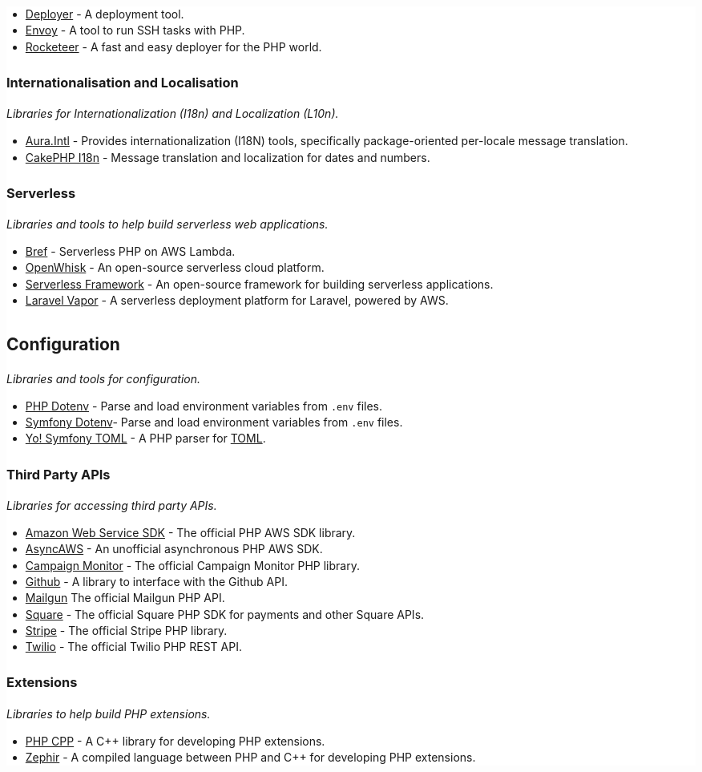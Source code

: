 * [Deployer](https://github.com/deployphp/deployer) - A deployment tool.
* [Envoy](https://github.com/laravel/envoy) - A tool to run SSH tasks with PHP.
* [Rocketeer](https://github.com/rocketeers/rocketeer) - A fast and easy deployer for the PHP world.

### Internationalisation and Localisation
*Libraries for Internationalization (I18n) and Localization (L10n).*

* [Aura.Intl](https://github.com/auraphp/Aura.Intl) - Provides internationalization (I18N) tools, specifically package-oriented per-locale message translation.
* [CakePHP I18n](https://github.com/cakephp/i18n) - Message translation and localization for dates and numbers.

### Serverless
*Libraries and tools to help build serverless web applications.*

* [Bref](https://bref.sh/) - Serverless PHP on AWS Lambda.
* [OpenWhisk](https://openwhisk.apache.org/) - An open-source serverless cloud platform.
* [Serverless Framework](https://www.serverless.com/framework) - An open-source framework for building serverless applications.
* [Laravel Vapor](https://vapor.laravel.com/) - A serverless deployment platform for Laravel, powered by AWS.

## Configuration
*Libraries and tools for configuration.*

* [PHP Dotenv](https://github.com/vlucas/phpdotenv) - Parse and load environment variables from `.env` files.
* [Symfony Dotenv](https://github.com/symfony/dotenv)- Parse and load environment variables from `.env` files.
* [Yo! Symfony TOML](https://github.com/yosymfony/toml) - A PHP parser for [TOML](https://github.com/toml-lang/toml).

### Third Party APIs
*Libraries for accessing third party APIs.*

* [Amazon Web Service SDK](https://github.com/aws/aws-sdk-php) - The official PHP AWS SDK library.
* [AsyncAWS](https://async-aws.com/) - An unofficial asynchronous PHP AWS SDK.
* [Campaign Monitor](https://campaignmonitor.github.io/createsend-php/) - The official Campaign Monitor PHP library.
* [Github](https://github.com/KnpLabs/php-github-api) - A library to interface with the Github API.
* [Mailgun](https://github.com/mailgun/mailgun-php) The official Mailgun PHP API.
* [Square](https://github.com/square/connect-php-sdk) - The official Square PHP SDK for payments and other Square APIs.
* [Stripe](https://github.com/stripe/stripe-php) - The official Stripe PHP library.
* [Twilio](https://github.com/twilio/twilio-php) - The official Twilio PHP REST API.

### Extensions
*Libraries to help build PHP extensions.*

* [PHP CPP](https://www.php-cpp.com/) - A C++ library for developing PHP extensions.
* [Zephir](https://github.com/zephir-lang/zephir ) - A compiled language between PHP and C++ for developing PHP extensions.

